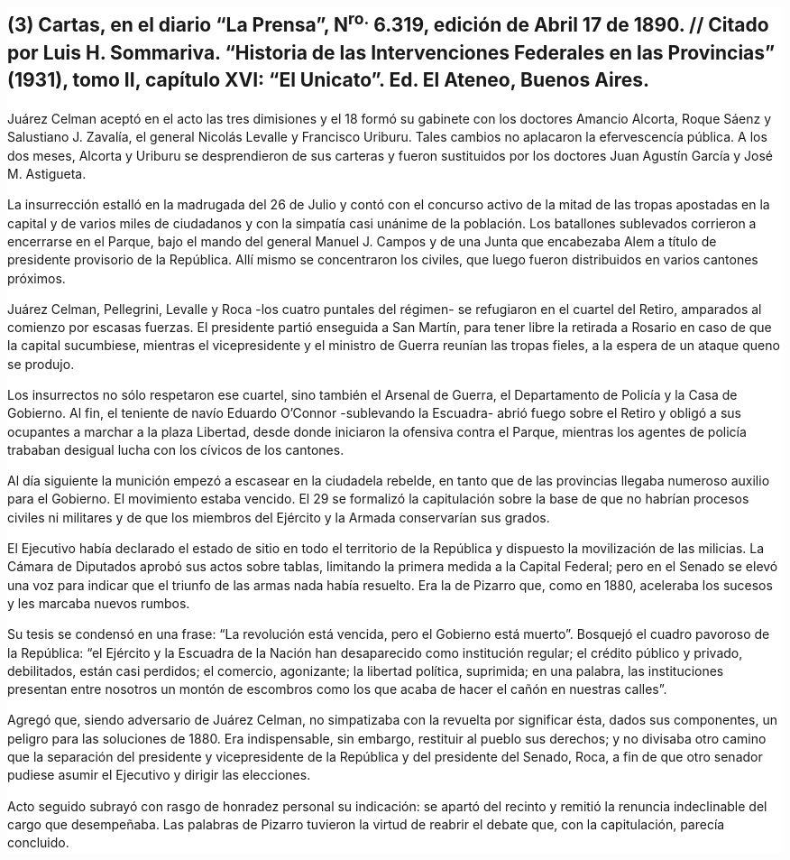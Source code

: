 ## **(3) Cartas, en el diario “La Prensa”, N<sup>ro.</sup> 6.319, edición de Abril 17 de 1890. // Citado por Luis H. Sommariva. “Historia de las Intervenciones Federales en las Provincias” (1931), tomo II, capítulo XVI: “El Unicato”. Ed. El Ateneo, Buenos Aires.**

Juárez Celman aceptó en el acto las tres dimisiones y el 18 formó su gabinete con los doctores Amancio Alcorta, Roque Sáenz y Salustiano J. Zavalía, el general Nicolás Levalle y Francisco Uriburu. Tales cambios no aplacaron la efervescencía pública. A los dos meses, Alcorta y Uriburu se desprendieron de sus carteras y fueron sustituidos por los doctores Juan Agustín García y José M. Astigueta.

La insurrección estalló en la madrugada del 26 de Julio y contó con el concurso activo de la mitad de las tropas apostadas en la capital y de varios miles de ciudadanos y con la simpatía casi unánime de la población. Los batallones sublevados corrieron a encerrarse en el Parque, bajo el mando del general Manuel J. Campos y de una Junta que encabezaba Alem a título de presidente provisorio de la República. Allí mismo se concentraron los civiles, que luego fueron distribuidos en varios cantones próximos.

Juárez Celman, Pellegrini, Levalle y Roca -los cuatro puntales del régimen- se refugiaron en el cuartel del Retiro, amparados al comienzo por escasas fuerzas. El presidente partió enseguida a San Martín, para tener libre la retirada a Rosario en caso de que la capital sucumbiese, mientras el vicepresidente y el ministro de Guerra reunían las tropas fieles, a la espera de un ataque queno se produjo.

Los insurrectos no sólo respetaron ese cuartel, sino también el Arsenal de Guerra, el Departamento de Policía y la Casa de Gobierno. Al fin, el teniente de navío Eduardo O’Connor -sublevando la Escuadra- abrió fuego sobre el Retiro y obligó a sus ocupantes a marchar a la plaza Libertad, desde donde iniciaron la ofensiva contra el Parque, mientras los agentes de policía trababan desigual lucha con los cívicos de los cantones.

Al día siguiente la munición empezó a escasear en la ciudadela rebelde, en tanto que de las provincias llegaba numeroso auxilio para el Gobierno. El movimiento estaba vencido. El 29 se formalizó la capitulación sobre la base de que no habrían procesos civiles ni militares y de que los miembros del Ejército y la Armada conservarían sus grados.

El Ejecutivo había declarado el estado de sitio en todo el territorio de la República y dispuesto la movilización de las milicias. La Cámara de Diputados aprobó sus actos sobre tablas, limitando la primera medida a la Capital Federal; pero en el Senado se elevó una voz para indicar que el triunfo de las armas nada había resuelto. Era la de Pizarro que, como en 1880, aceleraba los sucesos y les marcaba nuevos rumbos.

Su tesis se condensó en una frase: “La revolución está vencida, pero el Gobierno está muerto”. Bosquejó el cuadro pavoroso de la República: “el Ejército y la Escuadra de la Nación han desaparecido como institución regular; el crédito público y privado, debilitados, están casi perdidos; el comercio, agonizante; la libertad política, suprimida; en una palabra, las instituciones presentan entre nosotros un montón de escombros como los que acaba de hacer el cañón en nuestras calles”.

Agregó que, siendo adversario de Juárez Celman, no simpatizaba con la revuelta por significar ésta, dados sus componentes, un peligro para las soluciones de 1880. Era indispensable, sin embargo, restituir al pueblo sus derechos; y no divisaba otro camino que la separación del presidente y vicepresidente de la República y del presidente del Senado, Roca, a fin de que otro senador pudiese asumir el Ejecutivo y dirigir las elecciones.

Acto seguido subrayó con rasgo de honradez personal su indicación: se apartó del recinto y remitió la renuncia indeclinable del cargo que desempeñaba. Las palabras de Pizarro tuvieron la virtud de reabrir el debate que, con la capitulación, parecía concluido.
